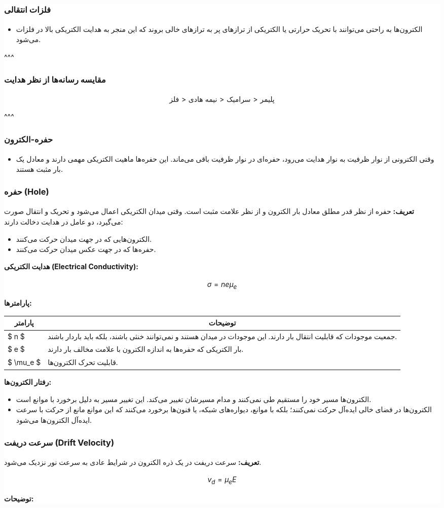 ### فلزات انتقالی

- الکترون‌ها به راحتی می‌توانند با تحریک حرارتی یا الکتریکی از ترازهای پر به ترازهای خالی بروند که این منجر به هدایت الکتریکی بالا در فلزات می‌شود.

^^^

### مقایسه رسانه‌ها از نظر هدایت

$$
\text{پلیمر} < \text{سرامیک} < \text{نیمه هادی} < \text{فلز}
$$

^^^

### حفره-الکترون

- وقتی الکترونی از نوار ظرفیت به نوار هدایت می‌رود، حفره‌ای در نوار ظرفیت باقی می‌ماند. این حفره‌ها ماهیت الکتریکی مهمی دارند و معادل یک بار مثبت هستند.

### حفره (Hole)

**تعریف:** حفره از نظر قدر مطلق معادل بار الکترون و از نظر علامت مثبت است. وقتی میدان الکتریکی اعمال می‌شود و تحریک و انتقال صورت می‌گیرد، دو عامل در هدایت دخالت دارند:

- الکترون‌هایی که در جهت میدان حرکت می‌کنند.
- حفره‌ها که در جهت عکس میدان حرکت می‌کنند.

**هدایت الکتریکی (Electrical Conductivity):**

$$ \sigma = n e \mu_e $$

**پارامترها:**

| پارامتر      | توضیحات                                                                 |
| --- | --- |
| $ n $      | جمعیت موجودات که قابلیت انتقال بار دارند. این موجودات در میدان هستند و نمی‌توانند خنثی باشند، بلکه باید باردار باشند. |
| $ e $      | بار الکتریکی که حفره‌ها به اندازه الکترون با علامت مخالف بار دارند.       |
| $ \mu_e $  | قابلیت تحرک الکترون‌ها.                                                     |

**رفتار الکترون‌ها:**

- الکترون‌ها مسیر خود را مستقیم طی نمی‌کنند و مدام مسیرشان تغییر می‌کند. این تغییر مسیر به دلیل برخورد با موانع است.
- الکترون‌ها در فضای خالی ایده‌آل حرکت نمی‌کنند؛ بلکه با موانع، دیواره‌های شبکه، یا فنون‌ها برخورد می‌کنند که این موانع مانع از حرکت با سرعت ایده‌آل الکترون‌ها می‌شود.

### سرعت دریفت (Drift Velocity)

**تعریف:** سرعت دریفت در یک ذره الکترون در شرایط عادی به سرعت نور نزدیک می‌شود.

$$ v_d = \mu_e E $$

**توضیحات:**
